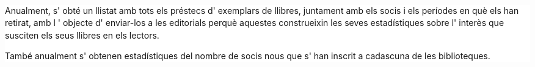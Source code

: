 Anualment, s' obté un llistat amb tots els préstecs d' exemplars de llibres, juntament amb els socis i els períodes en què els han retirat, amb l ' objecte d' enviar-los a les editorials perquè aquestes construeixin les seves estadístiques sobre l' interès que susciten els seus llibres  en els lectors. 

També anualment s' obtenen estadístiques del nombre de socis nous que s' han inscrit a cadascuna de les biblioteques.
